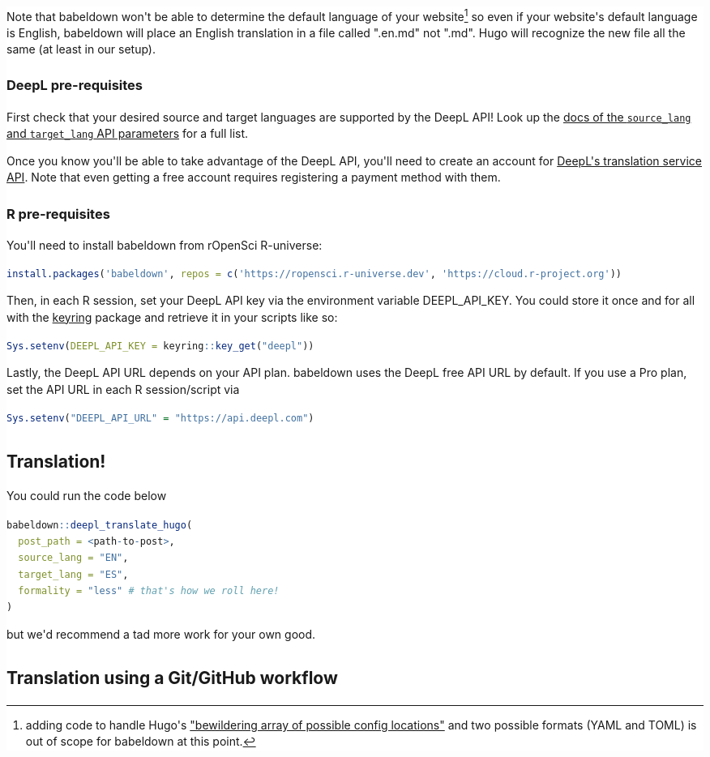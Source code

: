 Note that babeldown won't be able to determine the default language of your website[^config] so even if your website's default language is English, babeldown will place an English translation in a file called ".en.md" not ".md".
Hugo will recognize the new file all the same (at least in our setup).

[^config]: adding code to handle Hugo's ["bewildering array of possible config locations"](https://github.com/r-lib/hugodown/issues/14#issuecomment-632850506) and two possible formats (YAML and TOML) is out of scope for babeldown at this point.

### DeepL pre-requisites

First check that your desired source and target languages are supported by the DeepL API!
Look up the [docs of the `source_lang` and `target_lang` API parameters](https://www.deepl.com/docs-api/translate-text) for a full list.

Once you know you'll be able to take advantage of the DeepL API, you'll need to create an account for [DeepL's translation service API](https://www.deepl.com/en/docs-api/).
Note that even getting a free account requires registering a payment method with them.

### R pre-requisites

You'll need to install babeldown from rOpenSci R-universe:

```r
install.packages('babeldown', repos = c('https://ropensci.r-universe.dev', 'https://cloud.r-project.org'))
```

Then, in each R session, set your DeepL API key via the environment variable DEEPL_API_KEY. You could store it once and for all with the [keyring](https://r-lib.github.io/keyring/index.html) package and retrieve it in your scripts like so:

```r
Sys.setenv(DEEPL_API_KEY = keyring::key_get("deepl"))
```

Lastly, the DeepL API URL depends on your API plan. 
babeldown uses the DeepL free API URL by default. 
If you use a Pro plan, set the API URL in each R session/script via

```r
Sys.setenv("DEEPL_API_URL" = "https://api.deepl.com")
```

## Translation!

You could run the code below

```r
babeldown::deepl_translate_hugo(
  post_path = <path-to-post>, 
  source_lang = "EN",
  target_lang = "ES",
  formality = "less" # that's how we roll here!
)
```

but we'd recommend a tad more work for your own good.

## Translation using a Git/GitHub workflow


[^md]: But you should refer to [tinkr docs](https://docs.ropensci.org/tinkr/#loss-of-markdown-style) to see what might change in the Markdown syntax style.